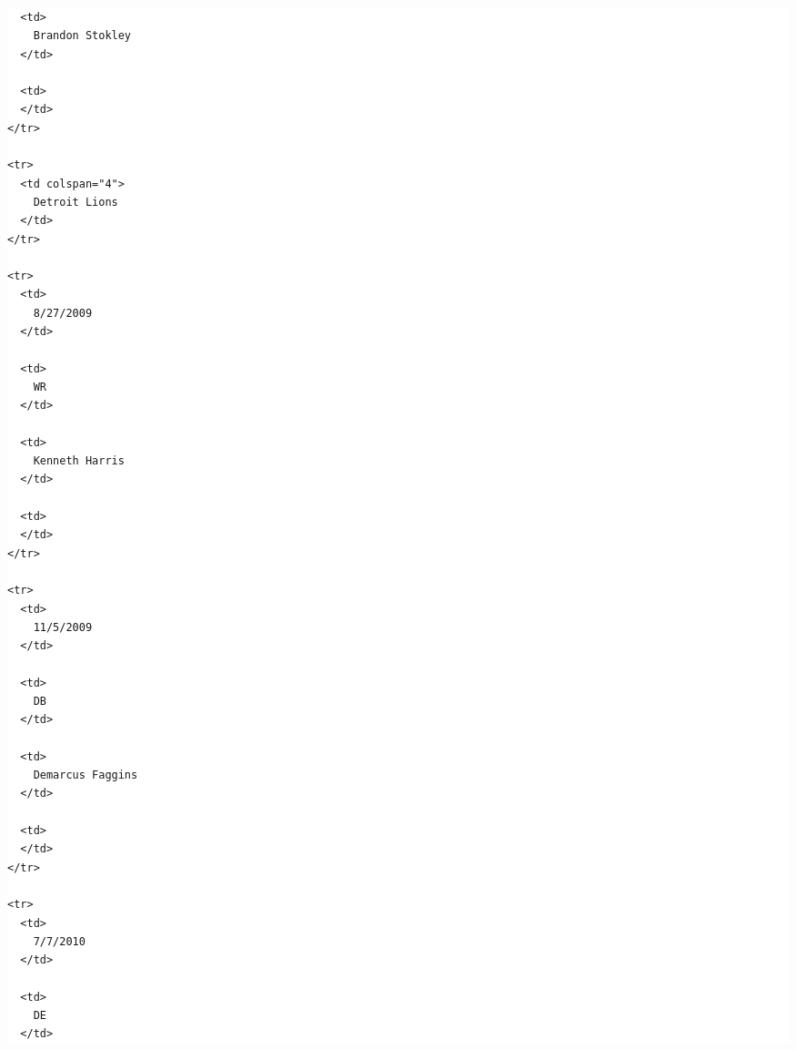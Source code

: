       <td>
        Brandon Stokley
      </td>

      <td>
      </td>
    </tr>

    <tr>
      <td colspan="4">
        Detroit Lions
      </td>
    </tr>

    <tr>
      <td>
        8/27/2009
      </td>

      <td>
        WR
      </td>

      <td>
        Kenneth Harris
      </td>

      <td>
      </td>
    </tr>

    <tr>
      <td>
        11/5/2009
      </td>

      <td>
        DB
      </td>

      <td>
        Demarcus Faggins
      </td>

      <td>
      </td>
    </tr>

    <tr>
      <td>
        7/7/2010
      </td>

      <td>
        DE
      </td>
